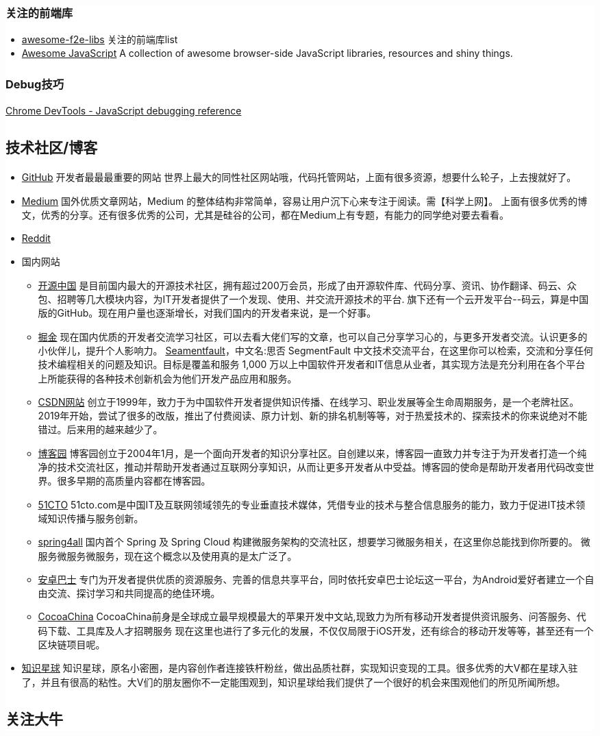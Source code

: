 ### 关注的前端库

- [awesome-f2e-libs](https://github.com/sorrycc/awesome-f2e-libs) 关注的前端库list
- [Awesome JavaScript](https://github.com/sorrycc/awesome-javascript) A collection of awesome browser-side JavaScript libraries, resources and shiny things.

### Debug技巧

[Chrome DevTools - JavaScript debugging reference](https://developer.chrome.com/docs/devtools/javascript/reference/)

## 技术社区/博客

- [GitHub](http://www.github.com/) 开发者最最最重要的网站
世界上最大的同性社区网站哦，代码托管网站，上面有很多资源，想要什么轮子，上去搜就好了。
- [Medium](https://medium.com/)
国外优质文章网站，Medium 的整体结构非常简单，容易让用户沉下心来专注于阅读。需【科学上网】。
上面有很多优秀的博文，优秀的分享。还有很多优秀的公司，尤其是硅谷的公司，都在Medium上有专题，有能力的同学绝对要去看看。
- [Reddit](https://www.reddit.com/)

- 国内网站
  - [开源中国](https://www.oschina.net/)
    是目前国内最大的开源技术社区，拥有超过200万会员，形成了由开源软件库、代码分享、资讯、协作翻译、码云、众包、招聘等几大模块内容，为IT开发者提供了一个发现、使用、并交流开源技术的平台. 旗下还有一个云开发平台--码云，算是中国版的GitHub。现在用户量也逐渐增长，对我们国内的开发者来说，是一个好事。
  - [掘金](https://juejin.im/timeline)
  现在国内优质的开发者交流学习社区，可以去看大佬们写的文章，也可以自己分享学习心的，与更多开发者交流。认识更多的小伙伴儿，提升个人影响力。
  [Seamentfault](https://segmentfault.com/)，中文名:思否
  SegmentFault 中文技术交流平台，在这里你可以检索，交流和分享任何技术编程相关的问题及知识。目标是覆盖和服务 1,000 万以上中国软件开发者和IT信息从业者，其实现方法是充分利用在各个平台上所能获得的各种技术创新机会为他们开发产品应用和服务。
  - [CSDN网站](https://www.csdn.net/)
  创立于1999年，致力于为中国软件开发者提供知识传播、在线学习、职业发展等全生命周期服务，是一个老牌社区。
  2019年开始，尝试了很多的改版，推出了付费阅读、原力计划、新的排名机制等等，对于热爱技术的、探索技术的你来说绝对不能错过。后来用的越来越少了。
  - [博客园](https://www.cnblogs.com/)
  博客园创立于2004年1月，是一个面向开发者的知识分享社区。自创建以来，博客园一直致力并专注于为开发者打造一个纯净的技术交流社区，推动并帮助开发者通过互联网分享知识，从而让更多开发者从中受益。博客园的使命是帮助开发者用代码改变世界。很多早期的高质量内容都在博客园。
  - [51CTO](https://www.51cto.com/)
    51cto.com是中国IT及互联网领域领先的专业垂直技术媒体，凭借专业的技术与整合信息服务的能力，致力于促进IT技术领域知识传播与服务创新。

  - [spring4all](http://www.spring4all.com/)
    国内首个 Spring 及 Spring Cloud 构建微服务架构的交流社区，想要学习微服务相关，在这里你总能找到你所要的。
    微服务微服务微服务，现在这个概念以及使用真的是太广泛了。
  - [安卓巴士](http://www.apkbus.com/)
    专门为开发者提供优质的资源服务、完善的信息共享平台，同时依托安卓巴士论坛这一平台，为Android爱好者建立一个自由交流、探讨学习和共同提高的绝佳环境。
  - [CocoaChina](http://www.cocoachina.com/)
    CocoaChina前身是全球成立最早规模最大的苹果开发中文站,现致力为所有移动开发者提供资讯服务、问答服务、代码下载、工具库及人才招聘服务
    现在这里也进行了多元化的发展，不仅仅局限于iOS开发，还有综合的移动开发等等，甚至还有一个区块链项目呢。

- [知识星球](https://wx.zsxq.com/)
    知识星球，原名小密圈，是内容创作者连接铁杆粉丝，做出品质社群，实现知识变现的工具。很多优秀的大V都在星球入驻了，并且有很高的粘性。大V们的朋友圈你不一定能围观到，知识星球给我们提供了一个很好的机会来围观他们的所见所闻所想。

## 关注大牛
